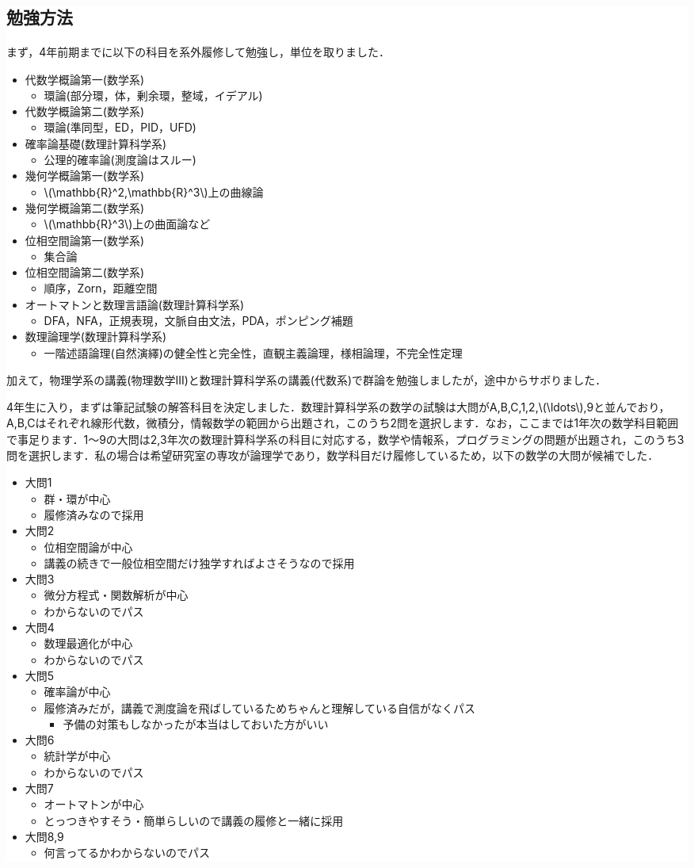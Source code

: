 ## 勉強方法

まず，4年前期までに以下の科目を系外履修して勉強し，単位を取りました．

- 代数学概論第一(数学系)
    - 環論(部分環，体，剰余環，整域，イデアル)
- 代数学概論第二(数学系)
    - 環論(準同型，ED，PID，UFD)
- 確率論基礎(数理計算科学系)
    - 公理的確率論(測度論はスルー)
- 幾何学概論第一(数学系)
    - \\(\mathbb{R}^2,\mathbb{R}^3\\)上の曲線論
- 幾何学概論第二(数学系)
    - \\(\mathbb{R}^3\\)上の曲面論など
- 位相空間論第一(数学系)
    - 集合論
- 位相空間論第二(数学系)
    - 順序，Zorn，距離空間
- オートマトンと数理言語論(数理計算科学系)
    - DFA，NFA，正規表現，文脈自由文法，PDA，ポンピング補題
- 数理論理学(数理計算科学系)
    - 一階述語論理(自然演繹)の健全性と完全性，直観主義論理，様相論理，不完全性定理

加えて，物理学系の講義(物理数学III)と数理計算科学系の講義(代数系)で群論を勉強しましたが，途中からサボりました．

4年生に入り，まずは筆記試験の解答科目を決定しました．数理計算科学系の数学の試験は大問がA,B,C,1,2,\\(\ldots\\),9と並んでおり，A,B,Cはそれぞれ線形代数，微積分，情報数学の範囲から出題され，このうち2問を選択します．なお，ここまでは1年次の数学科目範囲で事足ります．1～9の大問は2,3年次の数理計算科学系の科目に対応する，数学や情報系，プログラミングの問題が出題され，このうち3問を選択します．私の場合は希望研究室の専攻が論理学であり，数学科目だけ履修しているため，以下の数学の大問が候補でした．

- 大問1
    - 群・環が中心
    - 履修済みなので採用
- 大問2
    - 位相空間論が中心
    - 講義の続きで一般位相空間だけ独学すればよさそうなので採用
- 大問3
    - 微分方程式・関数解析が中心
    - わからないのでパス
- 大問4
    - 数理最適化が中心
    - わからないのでパス
- 大問5
    - 確率論が中心
    - 履修済みだが，講義で測度論を飛ばしているためちゃんと理解している自信がなくパス
        - 予備の対策もしなかったが本当はしておいた方がいい
- 大問6
    - 統計学が中心
    - わからないのでパス
- 大問7
    - オートマトンが中心
    - とっつきやすそう・簡単らしいので講義の履修と一緒に採用
- 大問8,9
    - 何言ってるかわからないのでパス
